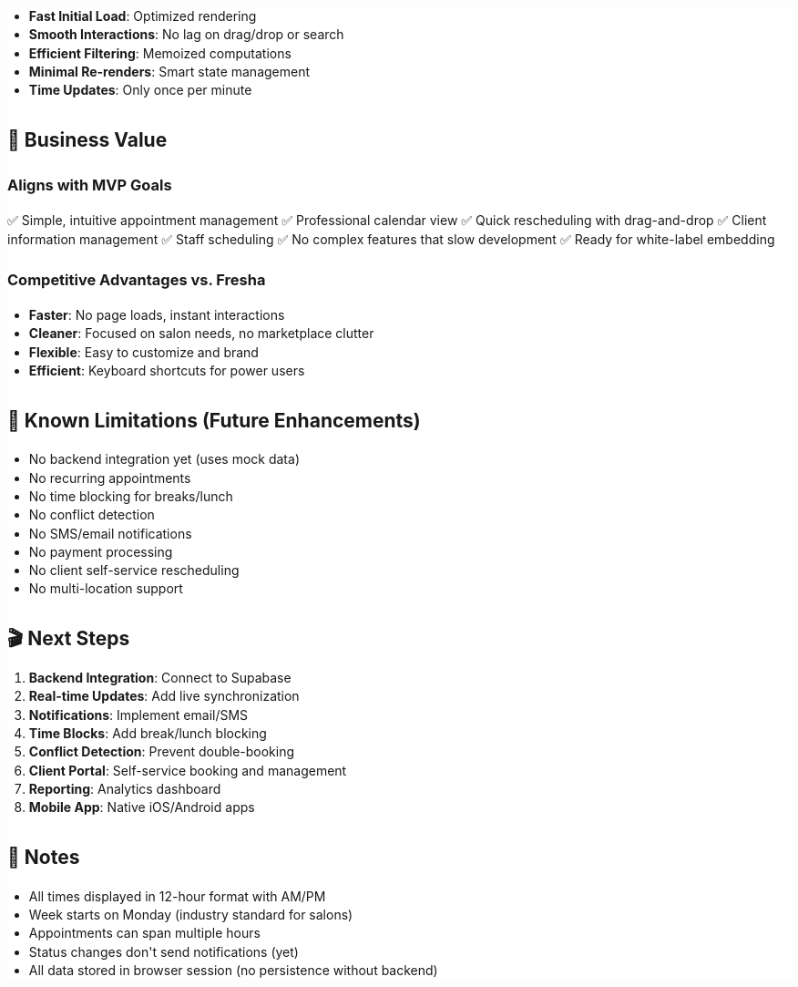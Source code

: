 - **Fast Initial Load**: Optimized rendering
- **Smooth Interactions**: No lag on drag/drop or search
- **Efficient Filtering**: Memoized computations
- **Minimal Re-renders**: Smart state management
- **Time Updates**: Only once per minute

## 🎯 Business Value

### Aligns with MVP Goals
✅ Simple, intuitive appointment management
✅ Professional calendar view
✅ Quick rescheduling with drag-and-drop
✅ Client information management
✅ Staff scheduling
✅ No complex features that slow development
✅ Ready for white-label embedding

### Competitive Advantages vs. Fresha
- **Faster**: No page loads, instant interactions
- **Cleaner**: Focused on salon needs, no marketplace clutter
- **Flexible**: Easy to customize and brand
- **Efficient**: Keyboard shortcuts for power users

## 🐛 Known Limitations (Future Enhancements)

- No backend integration yet (uses mock data)
- No recurring appointments
- No time blocking for breaks/lunch
- No conflict detection
- No SMS/email notifications
- No payment processing
- No client self-service rescheduling
- No multi-location support

## 🎬 Next Steps

1. **Backend Integration**: Connect to Supabase
2. **Real-time Updates**: Add live synchronization
3. **Notifications**: Implement email/SMS
4. **Time Blocks**: Add break/lunch blocking
5. **Conflict Detection**: Prevent double-booking
6. **Client Portal**: Self-service booking and management
7. **Reporting**: Analytics dashboard
8. **Mobile App**: Native iOS/Android apps

## 📝 Notes

- All times displayed in 12-hour format with AM/PM
- Week starts on Monday (industry standard for salons)
- Appointments can span multiple hours
- Status changes don't send notifications (yet)
- All data stored in browser session (no persistence without backend)
